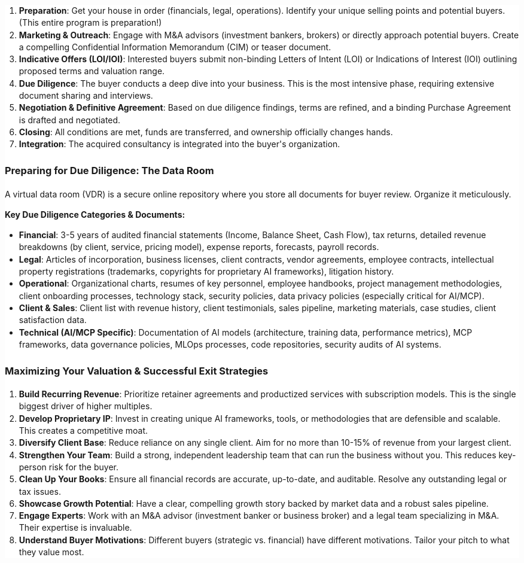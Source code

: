 1.  **Preparation**: Get your house in order (financials, legal, operations). Identify your unique selling points and potential buyers. (This entire program is preparation!)
2.  **Marketing & Outreach**: Engage with M&A advisors (investment bankers, brokers) or directly approach potential buyers. Create a compelling Confidential Information Memorandum (CIM) or teaser document.
3.  **Indicative Offers (LOI/IOI)**: Interested buyers submit non-binding Letters of Intent (LOI) or Indications of Interest (IOI) outlining proposed terms and valuation range.
4.  **Due Diligence**: The buyer conducts a deep dive into your business. This is the most intensive phase, requiring extensive document sharing and interviews.
5.  **Negotiation & Definitive Agreement**: Based on due diligence findings, terms are refined, and a binding Purchase Agreement is drafted and negotiated.
6.  **Closing**: All conditions are met, funds are transferred, and ownership officially changes hands.
7.  **Integration**: The acquired consultancy is integrated into the buyer's organization.

### Preparing for Due Diligence: The Data Room
A virtual data room (VDR) is a secure online repository where you store all documents for buyer review. Organize it meticulously.

**Key Due Diligence Categories & Documents:**
*   **Financial**: 3-5 years of audited financial statements (Income, Balance Sheet, Cash Flow), tax returns, detailed revenue breakdowns (by client, service, pricing model), expense reports, forecasts, payroll records.
*   **Legal**: Articles of incorporation, business licenses, client contracts, vendor agreements, employee contracts, intellectual property registrations (trademarks, copyrights for proprietary AI frameworks), litigation history.
*   **Operational**: Organizational charts, resumes of key personnel, employee handbooks, project management methodologies, client onboarding processes, technology stack, security policies, data privacy policies (especially critical for AI/MCP).
*   **Client & Sales**: Client list with revenue history, client testimonials, sales pipeline, marketing materials, case studies, client satisfaction data.
*   **Technical (AI/MCP Specific)**: Documentation of AI models (architecture, training data, performance metrics), MCP frameworks, data governance policies, MLOps processes, code repositories, security audits of AI systems.

### Maximizing Your Valuation & Successful Exit Strategies

1.  **Build Recurring Revenue**: Prioritize retainer agreements and productized services with subscription models. This is the single biggest driver of higher multiples.
2.  **Develop Proprietary IP**: Invest in creating unique AI frameworks, tools, or methodologies that are defensible and scalable. This creates a competitive moat.
3.  **Diversify Client Base**: Reduce reliance on any single client. Aim for no more than 10-15% of revenue from your largest client.
4.  **Strengthen Your Team**: Build a strong, independent leadership team that can run the business without you. This reduces key-person risk for the buyer.
5.  **Clean Up Your Books**: Ensure all financial records are accurate, up-to-date, and auditable. Resolve any outstanding legal or tax issues.
6.  **Showcase Growth Potential**: Have a clear, compelling growth story backed by market data and a robust sales pipeline.
7.  **Engage Experts**: Work with an M&A advisor (investment banker or business broker) and a legal team specializing in M&A. Their expertise is invaluable.
8.  **Understand Buyer Motivations**: Different buyers (strategic vs. financial) have different motivations. Tailor your pitch to what they value most.
